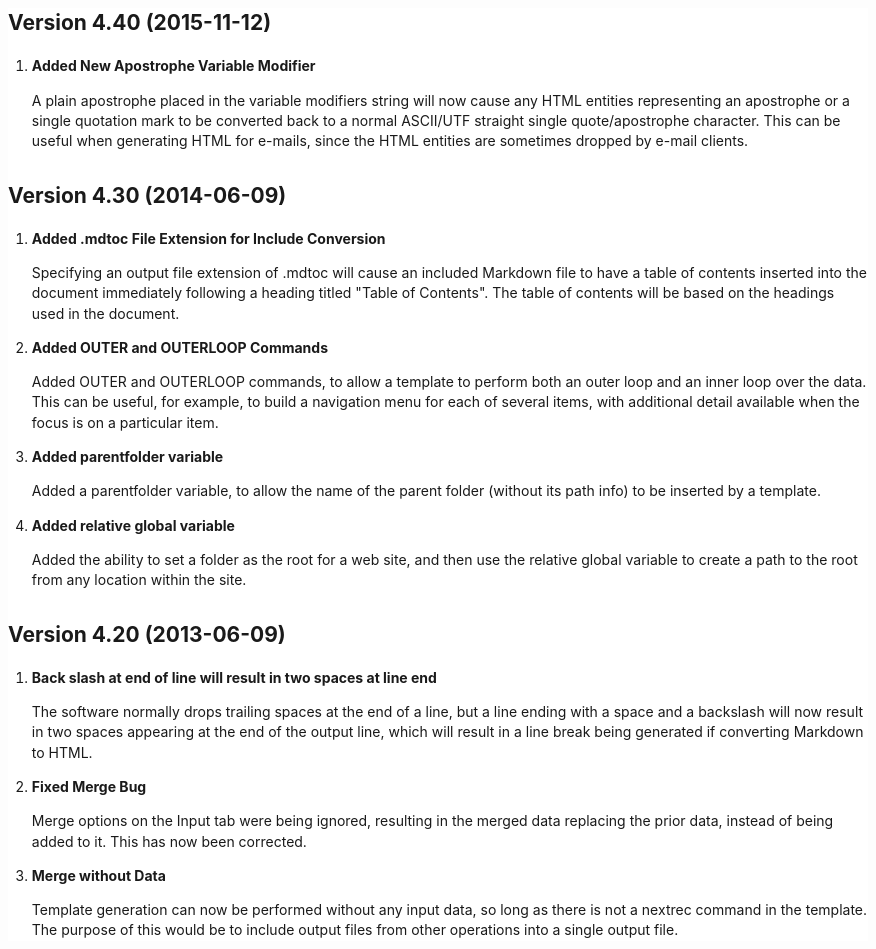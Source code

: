 ## Version 4.40 (2015-11-12)

1. **Added New Apostrophe Variable Modifier**

	A plain apostrophe placed in the variable modifiers string will now cause any HTML entities representing an apostrophe or a single quotation mark to be converted back to a normal ASCII/UTF straight single quote/apostrophe character. This can be useful when generating HTML for e-mails, since the HTML entities are sometimes dropped by e-mail clients.



## Version 4.30 (2014-06-09)

1. **Added .mdtoc File Extension for Include Conversion**

	Specifying an output file extension of .mdtoc will cause an included Markdown file to have a table of contents inserted into the document immediately following a heading titled &quot;Table of Contents&quot;. The table of contents will be based on the headings used in the document.


2. **Added OUTER and OUTERLOOP Commands**

	Added OUTER and OUTERLOOP commands, to allow a template to perform both an outer loop and an inner loop over the data. This can be useful, for example, to build a navigation menu for each of several items, with additional detail available when the focus is on a particular item.


3. **Added parentfolder variable**

	Added a parentfolder variable, to allow the name of the parent folder (without its path info) to be inserted by a template.


4. **Added relative global variable**

	Added the ability to set a folder as the root for a web site, and then use the relative global variable to create a path to the root from any location within the site.



## Version 4.20 (2013-06-09)

1. **Back slash at end of line will result in two spaces at line end**

	The software normally drops trailing spaces at the end of a line, but a line ending with a space and a backslash will now result in two spaces appearing at the end of the output line, which will result in a line break being generated if converting Markdown to HTML.


2. **Fixed Merge Bug**

	Merge options on the Input tab were being ignored, resulting in the merged data replacing the prior data, instead of being added to it. This has now been corrected.


3. **Merge without Data**

	Template generation can now be performed without any input data, so long as there is not a nextrec command in the template. The purpose of this would be to include output files from other operations into a single output file.
